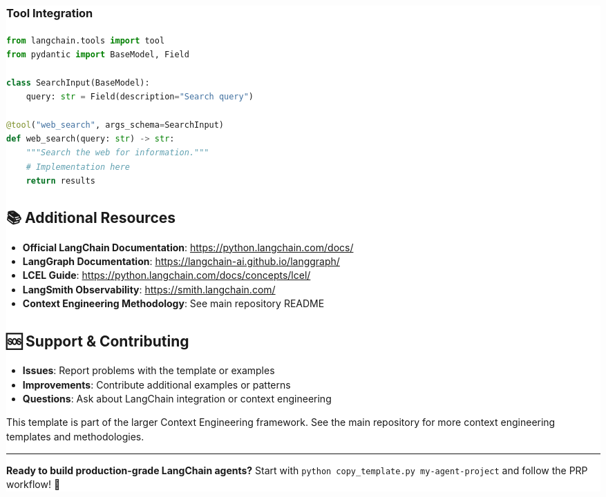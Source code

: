 ### Tool Integration
```python
from langchain.tools import tool
from pydantic import BaseModel, Field

class SearchInput(BaseModel):
    query: str = Field(description="Search query")

@tool("web_search", args_schema=SearchInput)
def web_search(query: str) -> str:
    """Search the web for information."""
    # Implementation here
    return results
```

## 📚 Additional Resources

- **Official LangChain Documentation**: https://python.langchain.com/docs/
- **LangGraph Documentation**: https://langchain-ai.github.io/langgraph/
- **LCEL Guide**: https://python.langchain.com/docs/concepts/lcel/
- **LangSmith Observability**: https://smith.langchain.com/
- **Context Engineering Methodology**: See main repository README

## 🆘 Support & Contributing

- **Issues**: Report problems with the template or examples
- **Improvements**: Contribute additional examples or patterns
- **Questions**: Ask about LangChain integration or context engineering

This template is part of the larger Context Engineering framework. See the main repository for more context engineering templates and methodologies.

---

**Ready to build production-grade LangChain agents?** Start with `python copy_template.py my-agent-project` and follow the PRP workflow! 🚀